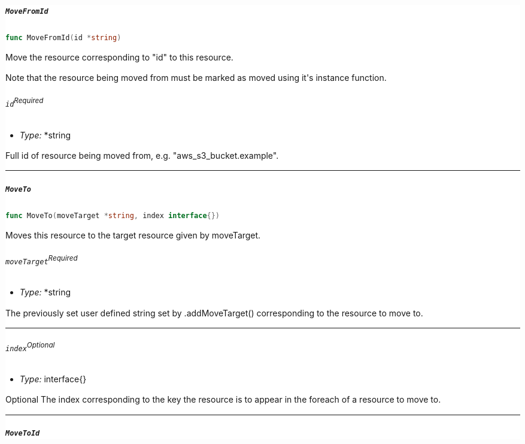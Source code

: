 ##### `MoveFromId` <a name="MoveFromId" id="@cdktf/provider-azurerm.dataProtectionBackupInstanceKubernetesCluster.DataProtectionBackupInstanceKubernetesCluster.moveFromId"></a>

```go
func MoveFromId(id *string)
```

Move the resource corresponding to "id" to this resource.

Note that the resource being moved from must be marked as moved using it's instance function.

###### `id`<sup>Required</sup> <a name="id" id="@cdktf/provider-azurerm.dataProtectionBackupInstanceKubernetesCluster.DataProtectionBackupInstanceKubernetesCluster.moveFromId.parameter.id"></a>

- *Type:* *string

Full id of resource being moved from, e.g. "aws_s3_bucket.example".

---

##### `MoveTo` <a name="MoveTo" id="@cdktf/provider-azurerm.dataProtectionBackupInstanceKubernetesCluster.DataProtectionBackupInstanceKubernetesCluster.moveTo"></a>

```go
func MoveTo(moveTarget *string, index interface{})
```

Moves this resource to the target resource given by moveTarget.

###### `moveTarget`<sup>Required</sup> <a name="moveTarget" id="@cdktf/provider-azurerm.dataProtectionBackupInstanceKubernetesCluster.DataProtectionBackupInstanceKubernetesCluster.moveTo.parameter.moveTarget"></a>

- *Type:* *string

The previously set user defined string set by .addMoveTarget() corresponding to the resource to move to.

---

###### `index`<sup>Optional</sup> <a name="index" id="@cdktf/provider-azurerm.dataProtectionBackupInstanceKubernetesCluster.DataProtectionBackupInstanceKubernetesCluster.moveTo.parameter.index"></a>

- *Type:* interface{}

Optional The index corresponding to the key the resource is to appear in the foreach of a resource to move to.

---

##### `MoveToId` <a name="MoveToId" id="@cdktf/provider-azurerm.dataProtectionBackupInstanceKubernetesCluster.DataProtectionBackupInstanceKubernetesCluster.moveToId"></a>
